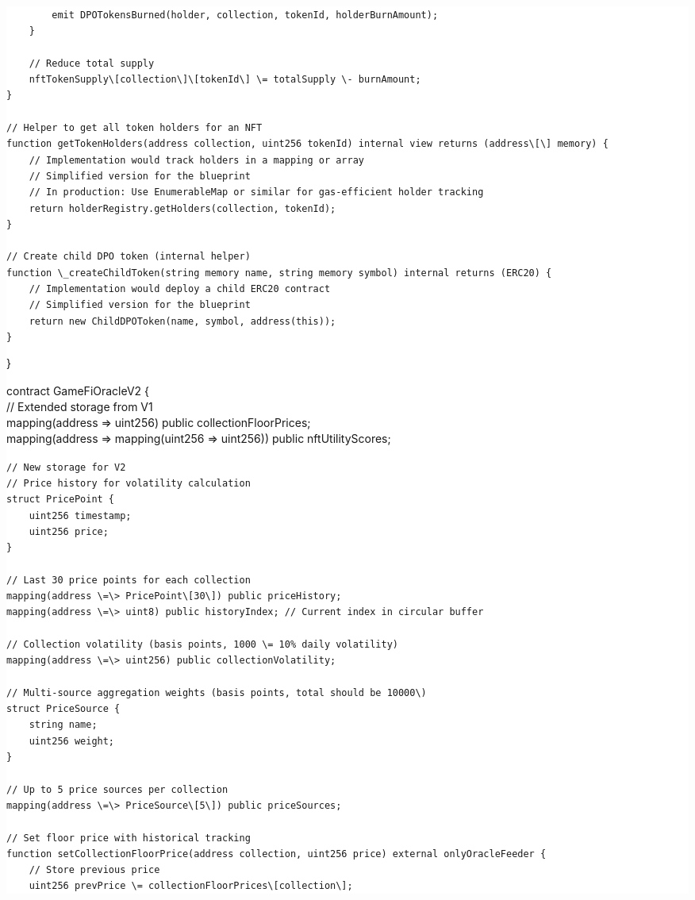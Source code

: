             emit DPOTokensBurned(holder, collection, tokenId, holderBurnAmount);  
        }  
          
        // Reduce total supply  
        nftTokenSupply\[collection\]\[tokenId\] \= totalSupply \- burnAmount;  
    }  
      
    // Helper to get all token holders for an NFT  
    function getTokenHolders(address collection, uint256 tokenId) internal view returns (address\[\] memory) {  
        // Implementation would track holders in a mapping or array  
        // Simplified version for the blueprint  
        // In production: Use EnumerableMap or similar for gas-efficient holder tracking  
        return holderRegistry.getHolders(collection, tokenId);  
    }  
      
    // Create child DPO token (internal helper)  
    function \_createChildToken(string memory name, string memory symbol) internal returns (ERC20) {  
        // Implementation would deploy a child ERC20 contract  
        // Simplified version for the blueprint  
        return new ChildDPOToken(name, symbol, address(this));  
    }  
}

contract GameFiOracleV2 {  
    // Extended storage from V1  
    mapping(address \=\> uint256) public collectionFloorPrices;  
    mapping(address \=\> mapping(uint256 \=\> uint256)) public nftUtilityScores;  
      
    // New storage for V2  
    // Price history for volatility calculation  
    struct PricePoint {  
        uint256 timestamp;  
        uint256 price;  
    }  
      
    // Last 30 price points for each collection  
    mapping(address \=\> PricePoint\[30\]) public priceHistory;  
    mapping(address \=\> uint8) public historyIndex; // Current index in circular buffer  
      
    // Collection volatility (basis points, 1000 \= 10% daily volatility)  
    mapping(address \=\> uint256) public collectionVolatility;  
      
    // Multi-source aggregation weights (basis points, total should be 10000\)  
    struct PriceSource {  
        string name;  
        uint256 weight;  
    }  
      
    // Up to 5 price sources per collection  
    mapping(address \=\> PriceSource\[5\]) public priceSources;  
      
    // Set floor price with historical tracking  
    function setCollectionFloorPrice(address collection, uint256 price) external onlyOracleFeeder {  
        // Store previous price  
        uint256 prevPrice \= collectionFloorPrices\[collection\];  
          
